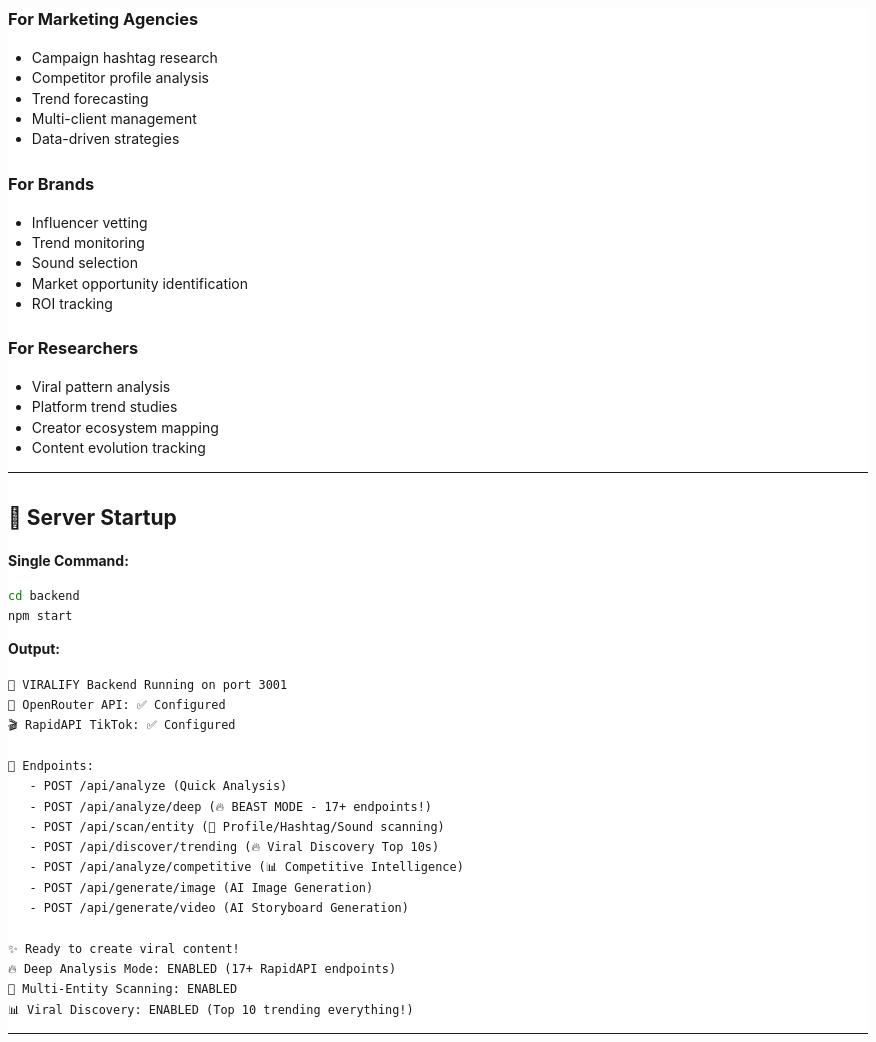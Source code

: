 ### For Marketing Agencies
- Campaign hashtag research
- Competitor profile analysis
- Trend forecasting
- Multi-client management
- Data-driven strategies

### For Brands
- Influencer vetting
- Trend monitoring
- Sound selection
- Market opportunity identification
- ROI tracking

### For Researchers
- Viral pattern analysis
- Platform trend studies
- Creator ecosystem mapping
- Content evolution tracking

---

## 🚀 Server Startup

**Single Command:**
```bash
cd backend
npm start
```

**Output:**
```
🚀 VIRALIFY Backend Running on port 3001
📡 OpenRouter API: ✅ Configured
🎬 RapidAPI TikTok: ✅ Configured

🔗 Endpoints:
   - POST /api/analyze (Quick Analysis)
   - POST /api/analyze/deep (🔥 BEAST MODE - 17+ endpoints!)
   - POST /api/scan/entity (🎯 Profile/Hashtag/Sound scanning)
   - POST /api/discover/trending (🔥 Viral Discovery Top 10s)
   - POST /api/analyze/competitive (📊 Competitive Intelligence)
   - POST /api/generate/image (AI Image Generation)
   - POST /api/generate/video (AI Storyboard Generation)

✨ Ready to create viral content!
🔥 Deep Analysis Mode: ENABLED (17+ RapidAPI endpoints)
🎯 Multi-Entity Scanning: ENABLED
📊 Viral Discovery: ENABLED (Top 10 trending everything!)
```

---
